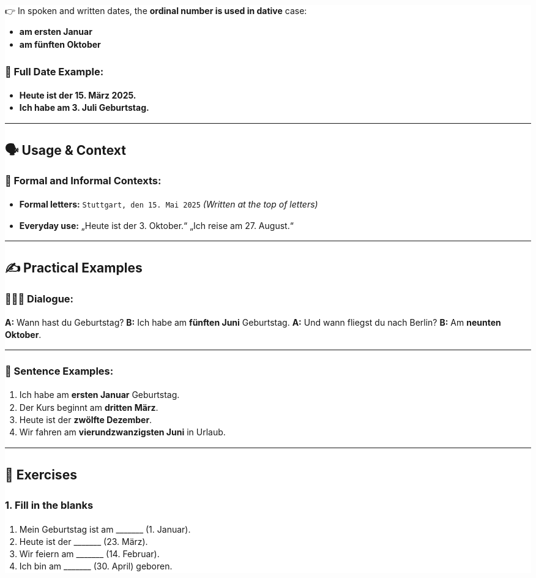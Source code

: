 👉 In spoken and written dates, the **ordinal number is used in dative** case:

* **am ersten Januar**
* **am fünften Oktober**

### 📝 Full Date Example:

* **Heute ist der 15. März 2025.**
* **Ich habe am 3. Juli Geburtstag.**

---

## 🗣️ Usage & Context

### 📌 Formal and Informal Contexts:

* **Formal letters:**
  `Stuttgart, den 15. Mai 2025` *(Written at the top of letters)*

* **Everyday use:**
  „Heute ist der 3. Oktober.“
  „Ich reise am 27. August.“

---

## ✍️ Practical Examples

### 🧑‍🤝‍🧑 Dialogue:

**A:** Wann hast du Geburtstag?
**B:** Ich habe am **fünften Juni** Geburtstag.
**A:** Und wann fliegst du nach Berlin?
**B:** Am **neunten Oktober**.

---

### 📝 Sentence Examples:

1. Ich habe am **ersten Januar** Geburtstag.
2. Der Kurs beginnt am **dritten März**.
3. Heute ist der **zwölfte Dezember**.
4. Wir fahren am **vierundzwanzigsten Juni** in Urlaub.

---

## 🧪 Exercises

### 1. Fill in the blanks

1. Mein Geburtstag ist am \_\_\_\_\_\_\_ (1. Januar).
2. Heute ist der \_\_\_\_\_\_\_ (23. März).
3. Wir feiern am \_\_\_\_\_\_\_ (14. Februar).
4. Ich bin am \_\_\_\_\_\_\_ (30. April) geboren.
